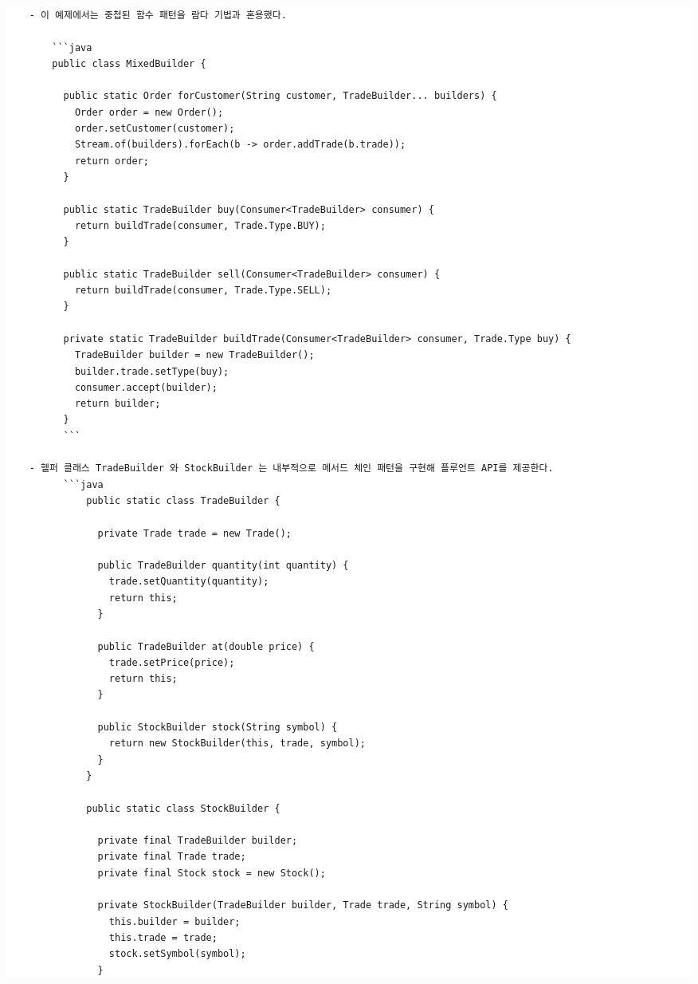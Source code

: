 		- 이 예제에서는 중첩된 함수 패턴을 람다 기법과 혼용했다.
		
			```java
			public class MixedBuilder {

			  public static Order forCustomer(String customer, TradeBuilder... builders) {
				Order order = new Order();
				order.setCustomer(customer);
				Stream.of(builders).forEach(b -> order.addTrade(b.trade));
				return order;
			  }

			  public static TradeBuilder buy(Consumer<TradeBuilder> consumer) {
				return buildTrade(consumer, Trade.Type.BUY);
			  }

			  public static TradeBuilder sell(Consumer<TradeBuilder> consumer) {
				return buildTrade(consumer, Trade.Type.SELL);
			  }

			  private static TradeBuilder buildTrade(Consumer<TradeBuilder> consumer, Trade.Type buy) {
				TradeBuilder builder = new TradeBuilder();
				builder.trade.setType(buy);
				consumer.accept(builder);
				return builder;
			  }
			  ```	
			  
		- 헬퍼 클래스 TradeBuilder 와 StockBuilder 는 내부적으로 메서드 체인 패턴을 구현해 플루언트 API를 제공한다.
			  ```java
                  public static class TradeBuilder {

                    private Trade trade = new Trade();

                    public TradeBuilder quantity(int quantity) {
                      trade.setQuantity(quantity);
                      return this;
                    }

                    public TradeBuilder at(double price) {
                      trade.setPrice(price);
                      return this;
                    }

                    public StockBuilder stock(String symbol) {
                      return new StockBuilder(this, trade, symbol);
                    }
                  }

                  public static class StockBuilder {

                    private final TradeBuilder builder;
                    private final Trade trade;
                    private final Stock stock = new Stock();

                    private StockBuilder(TradeBuilder builder, Trade trade, String symbol) {
                      this.builder = builder;
                      this.trade = trade;
                      stock.setSymbol(symbol);
                    }
